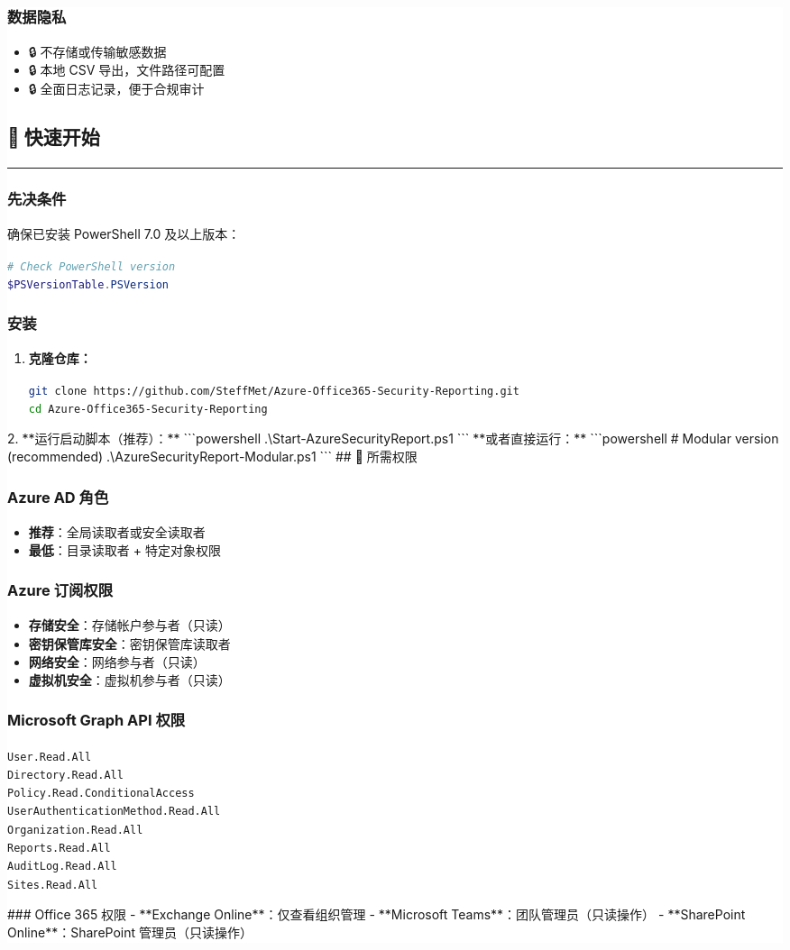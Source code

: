 ### 数据隐私
- 🔒 不存储或传输敏感数据
- 🔒 本地 CSV 导出，文件路径可配置
- 🔒 全面日志记录，便于合规审计
## 🚀 快速开始

---
### 先决条件

确保已安装 PowerShell 7.0 及以上版本：</translate-content>
```powershell
# Check PowerShell version
$PSVersionTable.PSVersion
```
### 安装

1. **克隆仓库：**

   ```bash
   git clone https://github.com/SteffMet/Azure-Office365-Security-Reporting.git
   cd Azure-Office365-Security-Reporting
   ```
<translate-content>
2. **运行启动脚本（推荐）：**</translate-content>
   ```powershell
   .\Start-AzureSecurityReport.ps1
   ```
<translate-content>   
   **或者直接运行：**</translate-content>
   ```powershell
   # Modular version (recommended)
   .\AzureSecurityReport-Modular.ps1
   ```
## 🔑 所需权限

### Azure AD 角色
- **推荐**：全局读取者或安全读取者
- **最低**：目录读取者 + 特定对象权限

### Azure 订阅权限
- **存储安全**：存储帐户参与者（只读）
- **密钥保管库安全**：密钥保管库读取者
- **网络安全**：网络参与者（只读）
- **虚拟机安全**：虚拟机参与者（只读）

### Microsoft Graph API 权限

```
User.Read.All
Directory.Read.All
Policy.Read.ConditionalAccess
UserAuthenticationMethod.Read.All
Organization.Read.All
Reports.Read.All
AuditLog.Read.All
Sites.Read.All
```
<translate-content>
### Office 365 权限
- **Exchange Online**：仅查看组织管理
- **Microsoft Teams**：团队管理员（只读操作）
- **SharePoint Online**：SharePoint 管理员（只读操作）